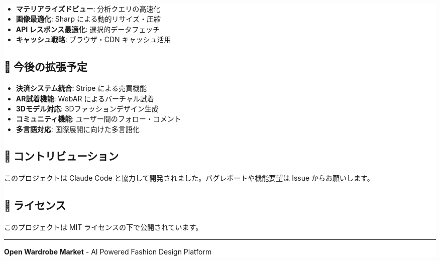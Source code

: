 - **マテリアライズドビュー**: 分析クエリの高速化
- **画像最適化**: Sharp による動的リサイズ・圧縮
- **API レスポンス最適化**: 選択的データフェッチ
- **キャッシュ戦略**: ブラウザ・CDN キャッシュ活用

## 🔮 今後の拡張予定

- **決済システム統合**: Stripe による売買機能
- **AR試着機能**: WebAR によるバーチャル試着
- **3Dモデル対応**: 3Dファッションデザイン生成
- **コミュニティ機能**: ユーザー間のフォロー・コメント
- **多言語対応**: 国際展開に向けた多言語化

## 🤝 コントリビューション

このプロジェクトは Claude Code と協力して開発されました。バグレポートや機能要望は Issue からお願いします。

## 📄 ライセンス

このプロジェクトは MIT ライセンスの下で公開されています。

---

**Open Wardrobe Market** - AI Powered Fashion Design Platform
